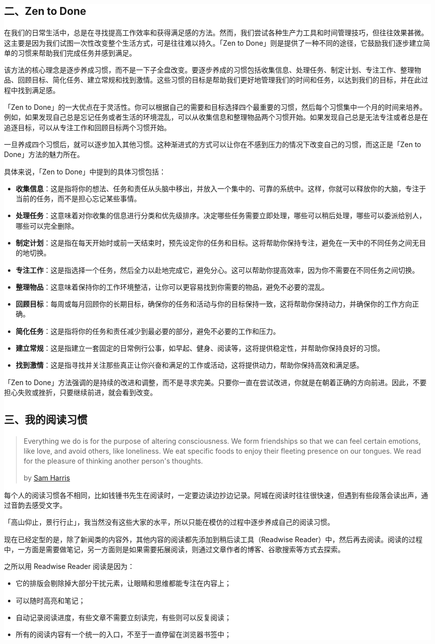 ## 二、Zen to Done

在我们的日常生活中，总是在寻找提高工作效率和获得满足感的方法。然而，我们尝试各种生产力工具和时间管理技巧，但往往效果甚微。这主要是因为我们试图一次性改变整个生活方式，可是往往难以持久。「Zen to Done」则是提供了一种不同的途径，它鼓励我们逐步建立简单的习惯来帮助我们完成任务并感到满足。

该方法的核心理念是逐步养成习惯，而不是一下子全盘改变。要逐步养成的习惯包括收集信息、处理任务、制定计划、专注工作、整理物品、回顾目标、简化任务、建立常规和找到激情。这些习惯的目标是帮助我们更好地管理我们的时间和任务，以达到我们的目标，并在此过程中找到满足感。

「Zen to Done」的一大优点在于灵活性。你可以根据自己的需要和目标选择四个最重要的习惯，然后每个习惯集中一个月的时间来培养。例如，如果发现自己总是忘记任务或者生活的环境混乱，可以从收集信息和整理物品两个习惯开始。如果发现自己总是无法专注或者总是在追逐目标，可以从专注工作和回顾目标两个习惯开始。

一旦养成四个习惯后，就可以逐步加入其他习惯。这种渐进式的方式可以让你在不感到压力的情况下改变自己的习惯，而这正是「Zen to Done」方法的魅力所在。

具体来说，「Zen to Done」中提到的具体习惯包括：

- **收集信息**：这是指将你的想法、任务和责任从头脑中移出，并放入一个集中的、可靠的系统中。这样，你就可以释放你的大脑，专注于当前的任务，而不是担心忘记某些事情。

- **处理任务**：这意味着对你收集的信息进行分类和优先级排序。决定哪些任务需要立即处理，哪些可以稍后处理，哪些可以委派给别人，哪些可以完全删除。

- **制定计划**：这是指在每天开始时或前一天结束时，预先设定你的任务和目标。这将帮助你保持专注，避免在一天中的不同任务之间无目的地切换。

- **专注工作**：这是指选择一个任务，然后全力以赴地完成它，避免分心。这可以帮助你提高效率，因为你不需要在不同任务之间切换。

- **整理物品**：这意味着保持你的工作环境整洁，让你可以更容易找到你需要的物品，避免不必要的混乱。

- **回顾目标**：每周或每月回顾你的长期目标，确保你的任务和活动与你的目标保持一致，这将帮助你保持动力，并确保你的工作方向正确。

- **简化任务**：这是指将你的任务和责任减少到最必要的部分，避免不必要的工作和压力。

- **建立常规**：这是指建立一套固定的日常例行公事，如早起、健身、阅读等，这将提供稳定性，并帮助你保持良好的习惯。

- **找到激情**：这是指寻找并关注那些真正让你兴奋和满足的工作或活动，这将提供动力，帮助你保持高效和满足感。

「Zen to Done」方法强调的是持续的改进和调整，而不是寻求完美。只要你一直在尝试改进，你就是在朝着正确的方向前进。因此，不要担心失败或挫折，只要继续前进，就会看到改变。

## 三、我的阅读习惯

> Everything we do is for the purpose of altering consciousness. We form friendships so that we can feel certain emotions, like love, and avoid others, like loneliness. We eat specific foods to enjoy their fleeting presence on our tongues. We read for the pleasure of thinking another person's thoughts. 
>
> by [Sam Harris](https://www.quotemaster.org/qd2f8a5e708f323f85e33974c2309909b)

每个人的阅读习惯各不相同，比如钱锺书先生在阅读时，一定要边读边抄边记录。阿城在阅读时往往很快速，但遇到有些段落会读出声，通过音韵去感受文字。

「高山仰止，景行行止」，我当然没有这些大家的水平，所以只能在模仿的过程中逐步养成自己的阅读习惯。

现在已经定型的是，除了新闻类的内容外，其他内容的阅读都先添加到稍后读工具（Readwise Reader）中，然后再去阅读。阅读的过程中，一方面是需要做笔记，另一方面则是如果需要拓展阅读，则通过文章作者的博客、谷歌搜索等方式去探索。

之所以用 Readwise Reader 阅读是因为：

- 它的排版会剔除掉大部分干扰元素，让眼睛和思维都能专注在内容上；

- 可以随时高亮和笔记；

- 自动记录阅读进度，有些文章不需要立刻读完，有些则可以反复阅读；

- 所有的阅读内容有一个统一的入口，不至于一直停留在浏览器书签中；
